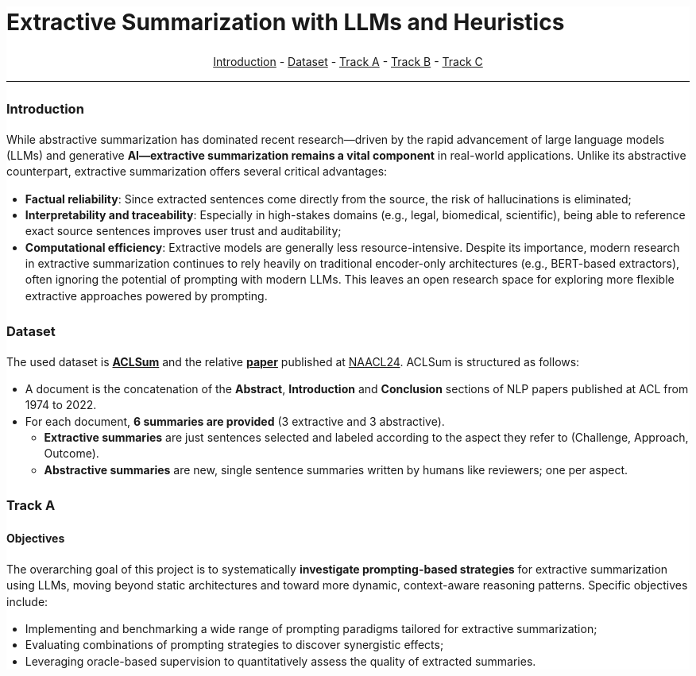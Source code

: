 # Extractive Summarization with LLMs and Heuristics

<p align="center">
  <a href="#introduction">Introduction</a> - 
  <a href="#dataset">Dataset</a> - 
  <a href="#track-a">Track A</a> - 
  <a href="#track-b">Track B</a> - 
  <a href="#track-c">Track C</a>
</p>

---
### Introduction
While abstractive summarization has dominated recent research—driven by the rapid advancement of large language models (LLMs) and generative **AI—extractive summarization remains a vital component** in real-world applications. Unlike its abstractive counterpart, extractive summarization offers several critical advantages:
-  **Factual reliability**: Since extracted sentences come directly from the source, the risk of hallucinations is eliminated;
-  **Interpretability and traceability**: Especially in high-stakes domains (e.g., legal, biomedical, scientific), being able to reference exact source sentences improves user trust and auditability;
-  **Computational efficiency**: Extractive models are generally less resource-intensive.
Despite its importance, modern research in extractive summarization continues to rely heavily on traditional encoder-only architectures (e.g., BERT-based extractors), often ignoring the potential of prompting with modern LLMs. This leaves an open research space for exploring more flexible extractive approaches powered by prompting.

### Dataset 
The used dataset is [**ACLSum**](https://huggingface.co/datasets/sobamchan/aclsum/viewer/extractive) and the relative [**paper**](https://aclanthology.org/2024.naacl-long.371.pdf) published at [NAACL24](https://2024.naacl.org/).
ACLSum is structured as follows:
-  A document is the concatenation of the **Abstract**, **Introduction** and **Conclusion** sections of NLP papers published at ACL from 1974 to 2022.
-  For each document, **6 summaries are provided** (3 extractive and 3 abstractive).
    -  **Extractive summaries** are just sentences selected and labeled according to the aspect they refer to (Challenge, Approach, Outcome).
    -  **Abstractive summaries** are new, single sentence summaries written by humans like reviewers; one per aspect.

### Track A
#### Objectives
The overarching goal of this project is to systematically **investigate prompting-based strategies** for extractive summarization using LLMs, moving beyond static architectures and toward more dynamic, context-aware reasoning patterns.
Specific objectives include:
-  Implementing and benchmarking a wide range of prompting paradigms tailored for extractive summarization;
-  Evaluating combinations of prompting strategies to discover synergistic effects;
-  Leveraging oracle-based supervision to quantitatively assess the quality of extracted summaries.
